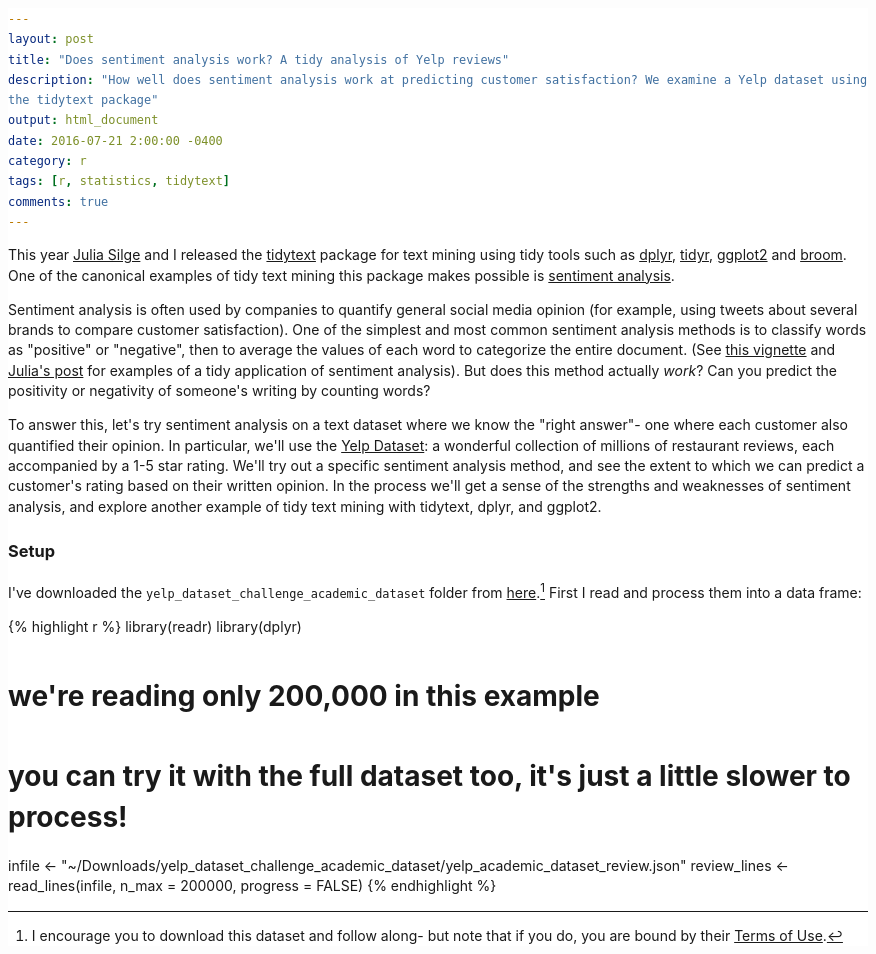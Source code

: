 ```yaml
---
layout: post
title: "Does sentiment analysis work? A tidy analysis of Yelp reviews"
description: "How well does sentiment analysis work at predicting customer satisfaction? We examine a Yelp dataset using the tidytext package"
output: html_document
date: 2016-07-21 2:00:00 -0400
category: r
tags: [r, statistics, tidytext]
comments: true
---
```




This year [Julia Silge](http://juliasilge.com/) and I released the [tidytext](https://github.com/juliasilge/tidytext) package for text mining using tidy tools such as [dplyr](https://cran.r-project.org/package=dplyr), [tidyr](https://cran.r-project.org/package=tidyr), [ggplot2](https://cran.r-project.org/package=ggplot2) and [broom](https://cran.r-project.org/package=broom). One of the canonical examples of tidy text mining this package makes possible is [sentiment analysis](https://en.wikipedia.org/wiki/Sentiment_analysis). 

Sentiment analysis is often used by companies to quantify general social media opinion (for example, using tweets about several brands to compare customer satisfaction). One of the simplest and most common sentiment analysis methods is to classify words as "positive" or "negative", then to average the values of each word to categorize the entire document. (See [this vignette](https://cran.r-project.org/web/packages/tidytext/vignettes/tidytext.html) and [Julia's post](http://juliasilge.com/blog/Life-Changing-Magic/) for examples of a tidy application of sentiment analysis). But does this method actually *work*? Can you predict the positivity or negativity of someone's writing by counting words?

To answer this, let's try sentiment analysis on a text dataset where we know the "right answer"- one where each customer also quantified their opinion. In particular, we'll use the [Yelp Dataset](https://www.yelp.com/dataset_challenge): a wonderful collection of millions of restaurant reviews, each accompanied by a 1-5 star rating. We'll try out a specific sentiment analysis method, and see the extent to which we can predict a customer's rating based on their written opinion. In the process we'll get a sense of the strengths and weaknesses of sentiment analysis, and explore another example of tidy text mining with tidytext, dplyr, and ggplot2.

### Setup

I've downloaded the `yelp_dataset_challenge_academic_dataset` folder from [here](https://www.yelp.com/dataset_challenge).[^termsofuse] First I read and process them into a data frame:


{% highlight r %}
library(readr)
library(dplyr)

# we're reading only 200,000 in this example
# you can try it with the full dataset too, it's just a little slower to process!
infile <- "~/Downloads/yelp_dataset_challenge_academic_dataset/yelp_academic_dataset_review.json"
review_lines <- read_lines(infile, n_max = 200000, progress = FALSE)
{% endhighlight %}


[^termsofuse]: I encourage you to download this dataset and follow along- but note that if you do, you are bound by their [Terms of Use](https://www.yelp.com/html/pdf/Dataset_Challenge_Academic_Dataset_Agreement.pdf).